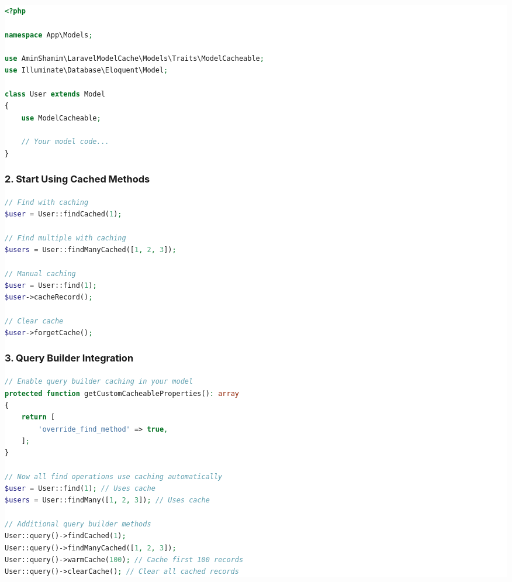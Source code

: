 ```php
<?php

namespace App\Models;

use AminShamim\LaravelModelCache\Models\Traits\ModelCacheable;
use Illuminate\Database\Eloquent\Model;

class User extends Model
{
    use ModelCacheable;
    
    // Your model code...
}
```

### 2. Start Using Cached Methods

```php
// Find with caching
$user = User::findCached(1);

// Find multiple with caching
$users = User::findManyCached([1, 2, 3]);

// Manual caching
$user = User::find(1);
$user->cacheRecord();

// Clear cache
$user->forgetCache();
```

### 3. Query Builder Integration

```php
// Enable query builder caching in your model
protected function getCustomCacheableProperties(): array
{
    return [
        'override_find_method' => true,
    ];
}

// Now all find operations use caching automatically
$user = User::find(1); // Uses cache
$users = User::findMany([1, 2, 3]); // Uses cache

// Additional query builder methods
User::query()->findCached(1);
User::query()->findManyCached([1, 2, 3]);
User::query()->warmCache(100); // Cache first 100 records
User::query()->clearCache(); // Clear all cached records
```
